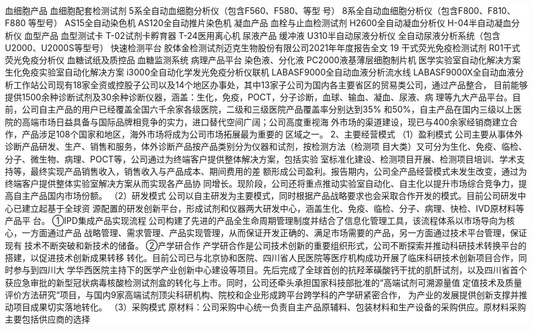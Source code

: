 血细胞产品
血细胞配套检测试剂
5系全自动血细胞分析仪（包含F560、F580、等型
号）
8系全自动血细胞分析仪（包含F800、F810、F880
等型号）
AS15全自动染色机
AS120全自动推片染色机
凝血产品
血栓与止血检测试剂
H2600全自动凝血分析仪
H-04半自动凝血分析仪
血型产品
血型测试卡
T-02试剂卡孵育器
T-24医用离心机
尿液产品
缓冲液
U310半自动尿液分析仪
全自动尿液分析系统（包含U2000、U2000S等型号）
快速检测平台
胶体金检测试剂迈克生物股份有限公司2021年年度报告全文
19
干式荧光免疫检测试剂
R01干式荧光免疫分析仪
血糖试纸及质控品
血糖监测系统
病理产品平台
染色液、分化液
PC2000液基薄层细胞制片机
医学实验室自动化解决方案
生化免疫实验室自动化解决方案
i3000全自动化学发光免疫分析仪联机
LABASF9000全自动血液分析流水线
LABASF9000X全自动血液分析工作站公司现有18家全资或控股子公司以及14个地区办事处，其中13家子公司为国内各主要省区的贸易类公司，通过产品整合，
目前能够提供1500余种诊断试剂及30余种诊断仪器，涵盖：生化，免疫，POCT，分子诊断，血球、输血、凝血、尿液、病
理等九大产品平台。目前，公司自主产品的用户已经覆盖全国六千余家各级医院，二级和三级医院产品覆盖率分别达到35%
和50%，自主产品在国内三级以上医院的高端市场日益具备与国际品牌相竞争的实力，进口替代空间广阔；公司高度重视海
外市场的渠道建设，现已与400余家经销商建立合作，产品涉足108个国家和地区，海外市场将成为公司市场拓展最为重要的
区域之一。
2、主要经营模式
（1）盈利模式
公司主要从事体外诊断产品研发、生产、销售和服务，体外诊断产品按产品类别分为仪器和试剂，按检测方法（检测项
目大类）又可分为生化、免疫、临检、分子、微生物、病理、POCT等，公司通过为终端客户提供整体解决方案，包括实验
室标准化建设、检测项目开展、检测项目培训、学术支持等，最终实现产品销售收入，销售收入与产品成本、期间费用的差
额形成公司盈利。报告期内，公司全产品经营模式未发生改变，通过为终端客户提供整体实验室解决方案从而实现各产品协
同增长。现阶段，公司还将重点推动实验室自动化、自主化以提升市场综合竞争力，提高自主产品国内市场份额。
（2）研发模式
公司以自主研发为主要模式，同时根据产品战略要求也会采取合作开发的模式。目前公司研发中心已建立起基于全球资
源配置的研发创新平台，形成试剂和仪器两大研发中心，涵盖生化、免疫、临检、分子、病理、快检、IVD原材料等产品平
台。
①IPD集成产品实现流程
公司构建了先进的产品全生命周期管理制度并结合了信息化管理工具，该流程体系以市场导向为核心，一方面通过产品
战略管理、需求管理、产品实现管理，从而保证开发正确的、满足市场需要的产品，另一方面通过技术平台管理，保证现有
技术不断突破和新技术的储备。
②产学研合作
产学研合作是公司技术创新的重要组织形式，公司不断探索并推动科研技术转换平台的搭建，以促进技术创新成果转移
转化。目前公司已与北京协和医院、四川省人民医院等医疗机构成功开展了临床科研技术创新项目合作，同时参与到四川大
学华西医院主持下的医学产业创新中心建设等项目。先后完成了全球首创的抗羟苯磺酸钙干扰的肌酐试剂，以及四川省首个
获应急审批的新型冠状病毒核酸检测试剂盒的转化与上市。同时，公司还牵头承担国家科技部批准的“高端试剂可溯源量值
定值技术及质量评价方法研究“项目，与国内9家高端试剂顶尖科研机构、院校和企业形成跨平台跨学科的产学研紧密合作，
为产业的发展提供创新支撑并推动项目成果切实落地转化。
（3）采购模式
原材料：公司采购中心统一负责自主产品原辅料、包装材料和生产设备的采购供应。原材料采购主要包括供应商的选择